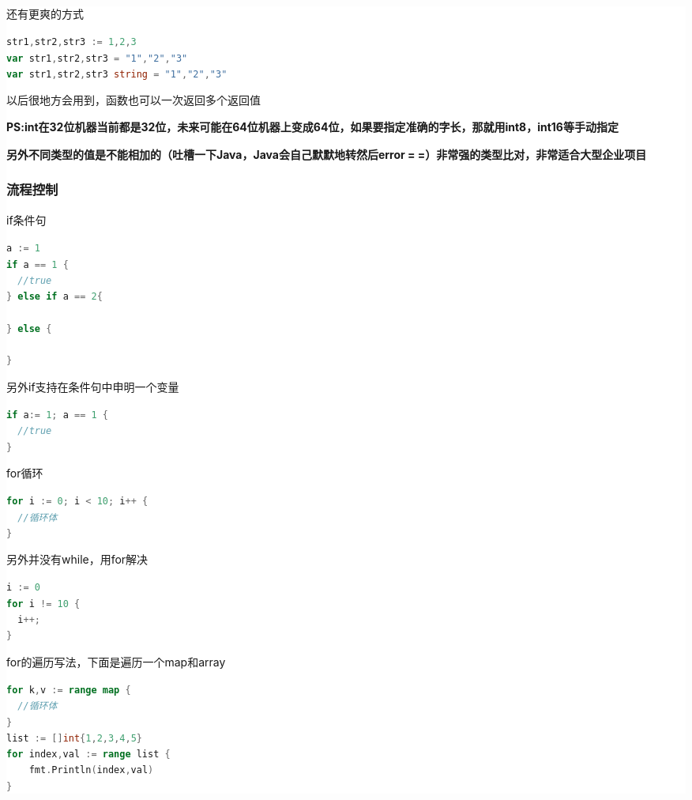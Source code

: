 还有更爽的方式

```Go
str1,str2,str3 := 1,2,3
var str1,str2,str3 = "1","2","3"
var str1,str2,str3 string = "1","2","3"
```

以后很地方会用到，函数也可以一次返回多个返回值

**PS:int在32位机器当前都是32位，未来可能在64位机器上变成64位，如果要指定准确的字长，那就用int8，int16等手动指定**

**另外不同类型的值是不能相加的（吐槽一下Java，Java会自己默默地转然后error = =）非常强的类型比对，非常适合大型企业项目**

### 流程控制

if条件句

```Go
a := 1
if a == 1 {
  //true
} else if a == 2{
  
} else {
  
}
```

另外if支持在条件句中申明一个变量

```Go
if a:= 1; a == 1 {
  //true
}
```

for循环

```Go
for i := 0; i < 10; i++ {
  //循环体
}
```

另外并没有while，用for解决

```Go
i := 0
for i != 10 {
  i++;
}
```

for的遍历写法，下面是遍历一个map和array

```go
for k,v := range map {
  //循环体
}
list := []int{1,2,3,4,5}
for index,val := range list {
	fmt.Println(index,val)
}
```
